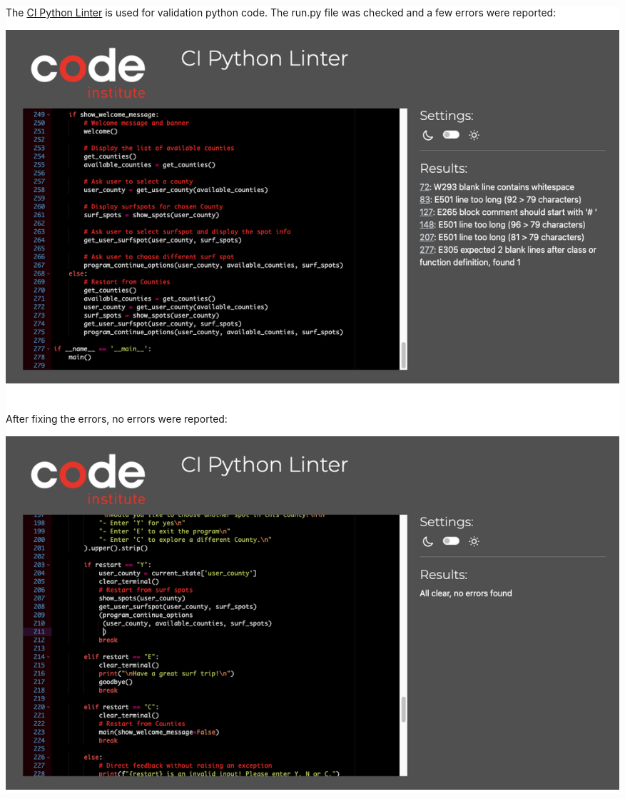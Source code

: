 The [CI Python Linter](https://pep8ci.herokuapp.com/#) is used for validation python code. The run.py file was checked and a few errors were reported:

![pep8](README-files/pep8.png)

<br>
After fixing the errors, no errors were reported:

![pep-8-after](README-files/pep8-after.png) 
